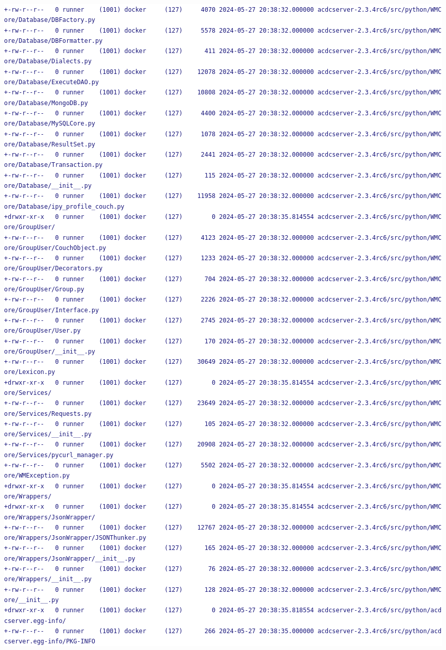 ```diff
+-rw-r--r--   0 runner    (1001) docker     (127)     4070 2024-05-27 20:38:32.000000 acdcserver-2.3.4rc6/src/python/WMCore/Database/DBFactory.py
+-rw-r--r--   0 runner    (1001) docker     (127)     5578 2024-05-27 20:38:32.000000 acdcserver-2.3.4rc6/src/python/WMCore/Database/DBFormatter.py
+-rw-r--r--   0 runner    (1001) docker     (127)      411 2024-05-27 20:38:32.000000 acdcserver-2.3.4rc6/src/python/WMCore/Database/Dialects.py
+-rw-r--r--   0 runner    (1001) docker     (127)    12078 2024-05-27 20:38:32.000000 acdcserver-2.3.4rc6/src/python/WMCore/Database/ExecuteDAO.py
+-rw-r--r--   0 runner    (1001) docker     (127)    10808 2024-05-27 20:38:32.000000 acdcserver-2.3.4rc6/src/python/WMCore/Database/MongoDB.py
+-rw-r--r--   0 runner    (1001) docker     (127)     4400 2024-05-27 20:38:32.000000 acdcserver-2.3.4rc6/src/python/WMCore/Database/MySQLCore.py
+-rw-r--r--   0 runner    (1001) docker     (127)     1078 2024-05-27 20:38:32.000000 acdcserver-2.3.4rc6/src/python/WMCore/Database/ResultSet.py
+-rw-r--r--   0 runner    (1001) docker     (127)     2441 2024-05-27 20:38:32.000000 acdcserver-2.3.4rc6/src/python/WMCore/Database/Transaction.py
+-rw-r--r--   0 runner    (1001) docker     (127)      115 2024-05-27 20:38:32.000000 acdcserver-2.3.4rc6/src/python/WMCore/Database/__init__.py
+-rw-r--r--   0 runner    (1001) docker     (127)    11958 2024-05-27 20:38:32.000000 acdcserver-2.3.4rc6/src/python/WMCore/Database/ipy_profile_couch.py
+drwxr-xr-x   0 runner    (1001) docker     (127)        0 2024-05-27 20:38:35.814554 acdcserver-2.3.4rc6/src/python/WMCore/GroupUser/
+-rw-r--r--   0 runner    (1001) docker     (127)     4123 2024-05-27 20:38:32.000000 acdcserver-2.3.4rc6/src/python/WMCore/GroupUser/CouchObject.py
+-rw-r--r--   0 runner    (1001) docker     (127)     1233 2024-05-27 20:38:32.000000 acdcserver-2.3.4rc6/src/python/WMCore/GroupUser/Decorators.py
+-rw-r--r--   0 runner    (1001) docker     (127)      704 2024-05-27 20:38:32.000000 acdcserver-2.3.4rc6/src/python/WMCore/GroupUser/Group.py
+-rw-r--r--   0 runner    (1001) docker     (127)     2226 2024-05-27 20:38:32.000000 acdcserver-2.3.4rc6/src/python/WMCore/GroupUser/Interface.py
+-rw-r--r--   0 runner    (1001) docker     (127)     2745 2024-05-27 20:38:32.000000 acdcserver-2.3.4rc6/src/python/WMCore/GroupUser/User.py
+-rw-r--r--   0 runner    (1001) docker     (127)      170 2024-05-27 20:38:32.000000 acdcserver-2.3.4rc6/src/python/WMCore/GroupUser/__init__.py
+-rw-r--r--   0 runner    (1001) docker     (127)    30649 2024-05-27 20:38:32.000000 acdcserver-2.3.4rc6/src/python/WMCore/Lexicon.py
+drwxr-xr-x   0 runner    (1001) docker     (127)        0 2024-05-27 20:38:35.814554 acdcserver-2.3.4rc6/src/python/WMCore/Services/
+-rw-r--r--   0 runner    (1001) docker     (127)    23649 2024-05-27 20:38:32.000000 acdcserver-2.3.4rc6/src/python/WMCore/Services/Requests.py
+-rw-r--r--   0 runner    (1001) docker     (127)      105 2024-05-27 20:38:32.000000 acdcserver-2.3.4rc6/src/python/WMCore/Services/__init__.py
+-rw-r--r--   0 runner    (1001) docker     (127)    20908 2024-05-27 20:38:32.000000 acdcserver-2.3.4rc6/src/python/WMCore/Services/pycurl_manager.py
+-rw-r--r--   0 runner    (1001) docker     (127)     5502 2024-05-27 20:38:32.000000 acdcserver-2.3.4rc6/src/python/WMCore/WMException.py
+drwxr-xr-x   0 runner    (1001) docker     (127)        0 2024-05-27 20:38:35.814554 acdcserver-2.3.4rc6/src/python/WMCore/Wrappers/
+drwxr-xr-x   0 runner    (1001) docker     (127)        0 2024-05-27 20:38:35.814554 acdcserver-2.3.4rc6/src/python/WMCore/Wrappers/JsonWrapper/
+-rw-r--r--   0 runner    (1001) docker     (127)    12767 2024-05-27 20:38:32.000000 acdcserver-2.3.4rc6/src/python/WMCore/Wrappers/JsonWrapper/JSONThunker.py
+-rw-r--r--   0 runner    (1001) docker     (127)      165 2024-05-27 20:38:32.000000 acdcserver-2.3.4rc6/src/python/WMCore/Wrappers/JsonWrapper/__init__.py
+-rw-r--r--   0 runner    (1001) docker     (127)       76 2024-05-27 20:38:32.000000 acdcserver-2.3.4rc6/src/python/WMCore/Wrappers/__init__.py
+-rw-r--r--   0 runner    (1001) docker     (127)      128 2024-05-27 20:38:32.000000 acdcserver-2.3.4rc6/src/python/WMCore/__init__.py
+drwxr-xr-x   0 runner    (1001) docker     (127)        0 2024-05-27 20:38:35.818554 acdcserver-2.3.4rc6/src/python/acdcserver.egg-info/
+-rw-r--r--   0 runner    (1001) docker     (127)      266 2024-05-27 20:38:35.000000 acdcserver-2.3.4rc6/src/python/acdcserver.egg-info/PKG-INFO
```